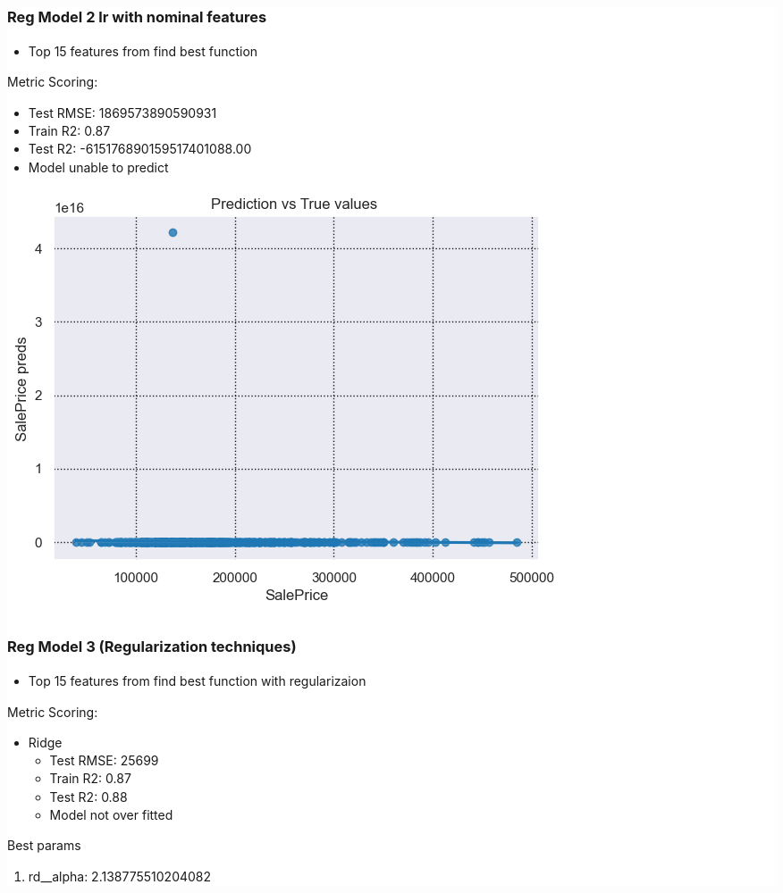 ### Reg Model 2 lr with nominal features
- Top 15 features from find best function

Metric Scoring:

- Test RMSE: 1869573890590931
- Train R2: 0.87
- Test R2: -615176890159517401088.00
- Model unable to predict

![png](img/output_83_1.png)
    
### Reg Model 3 (Regularization techniques)
- Top 15 features from find best function with regularizaion

Metric Scoring:
- Ridge
    - Test RMSE: 25699
    - Train R2: 0.87
    - Test R2: 0.88
    - Model not over fitted

Best params 
1) rd__alpha: 2.138775510204082
